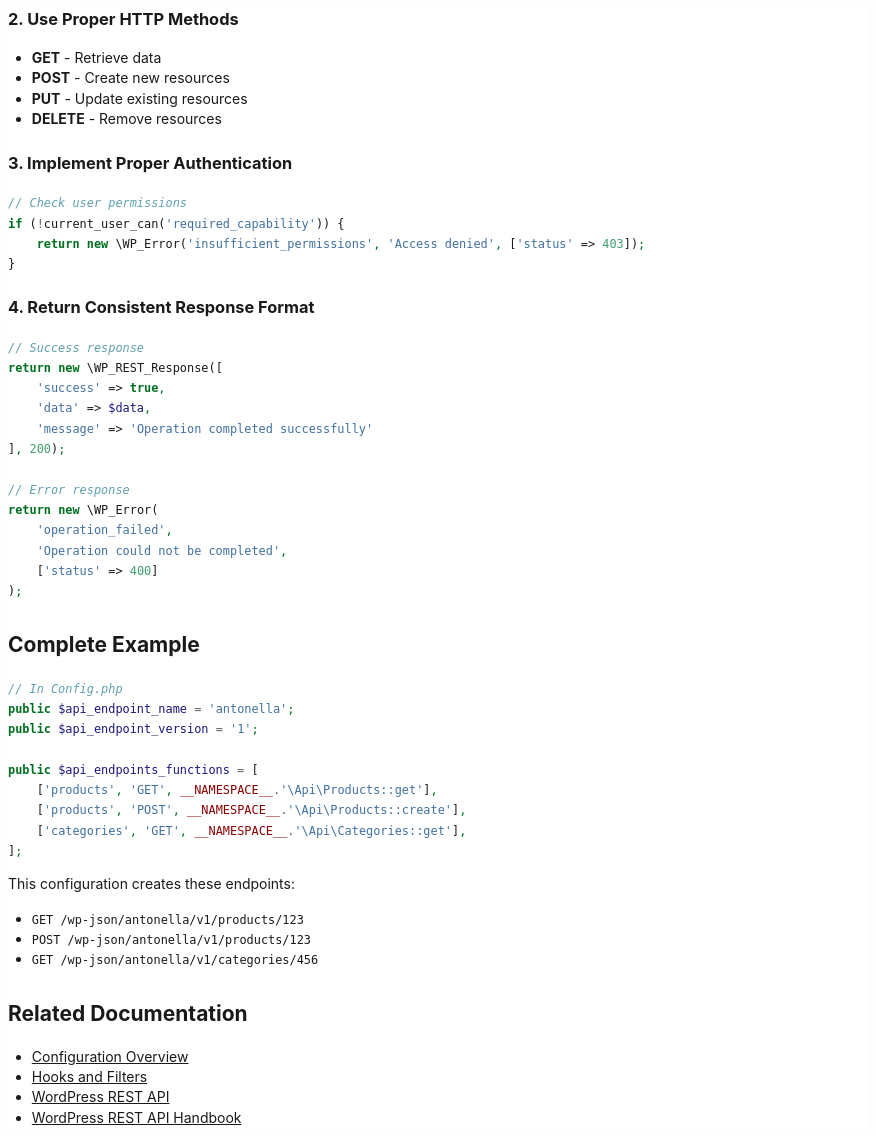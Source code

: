 ### 2. Use Proper HTTP Methods

- **GET** - Retrieve data
- **POST** - Create new resources
- **PUT** - Update existing resources
- **DELETE** - Remove resources

### 3. Implement Proper Authentication

```php
// Check user permissions
if (!current_user_can('required_capability')) {
    return new \WP_Error('insufficient_permissions', 'Access denied', ['status' => 403]);
}
```

### 4. Return Consistent Response Format

```php
// Success response
return new \WP_REST_Response([
    'success' => true,
    'data' => $data,
    'message' => 'Operation completed successfully'
], 200);

// Error response
return new \WP_Error(
    'operation_failed',
    'Operation could not be completed',
    ['status' => 400]
);
```

## Complete Example

```php
// In Config.php
public $api_endpoint_name = 'antonella';
public $api_endpoint_version = '1';

public $api_endpoints_functions = [
    ['products', 'GET', __NAMESPACE__.'\Api\Products::get'],
    ['products', 'POST', __NAMESPACE__.'\Api\Products::create'],
    ['categories', 'GET', __NAMESPACE__.'\Api\Categories::get'],
];
```

This configuration creates these endpoints:
- `GET /wp-json/antonella/v1/products/123`
- `POST /wp-json/antonella/v1/products/123`
- `GET /wp-json/antonella/v1/categories/456`

## Related Documentation

- [Configuration Overview](./config-overview.md)
- [Hooks and Filters](./hooks-filters.md)
- [WordPress REST API](https://developer.wordpress.org/rest-api/)
- [WordPress REST API Handbook](https://developer.wordpress.org/rest-api/extending-the-rest-api/)
